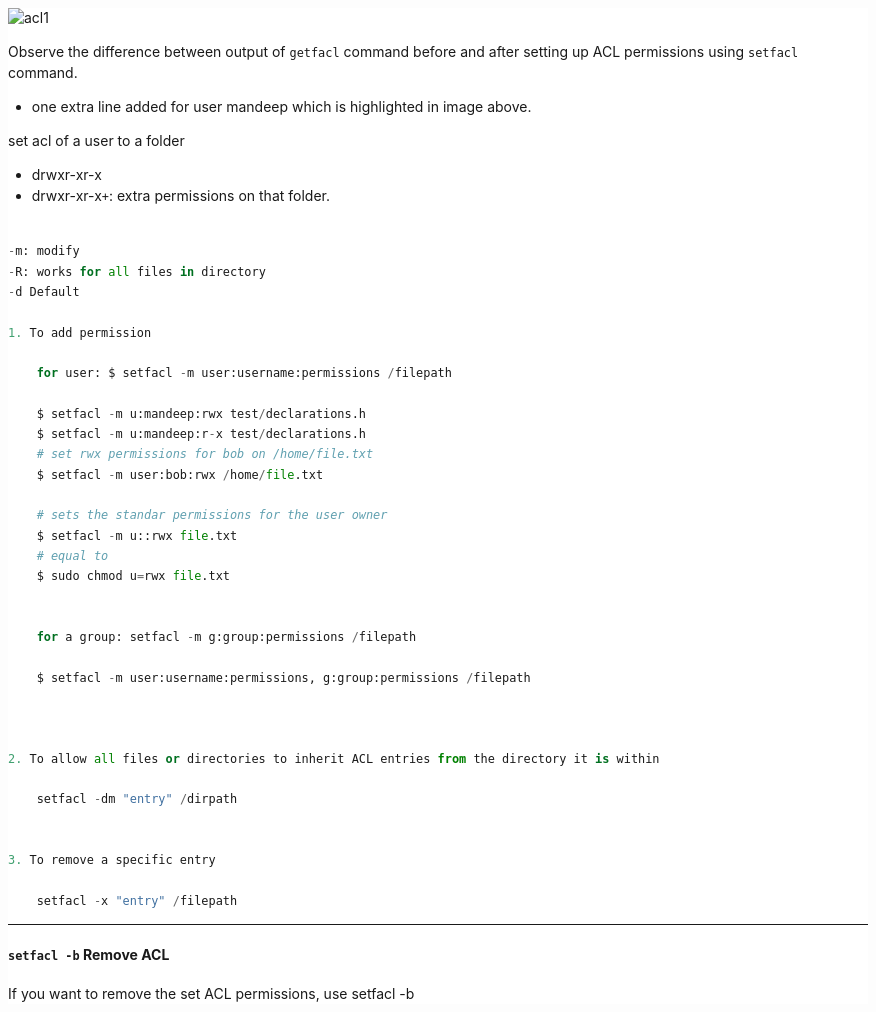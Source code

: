 ![acl1](https://i.imgur.com/YFjYnlw.png)

Observe the difference between output of `getfacl` command before and after setting up ACL permissions using `setfacl` command.
- one extra line added for user mandeep which is highlighted in image above.

set acl of a user to a folder
- drwxr-xr-x
- drwxr-xr-x`+`: extra permissions on that folder.


```py

-m: modify
-R: works for all files in directory
-d Default

1. To add permission

    for user: $ setfacl -m user:username:permissions /filepath

    $ setfacl -m u:mandeep:rwx test/declarations.h
    $ setfacl -m u:mandeep:r-x test/declarations.h
    # set rwx permissions for bob on /home/file.txt
    $ setfacl -m user:bob:rwx /home/file.txt

    # sets the standar permissions for the user owner
    $ setfacl -m u::rwx file.txt
    # equal to
    $ sudo chmod u=rwx file.txt


    for a group: setfacl -m g:group:permissions /filepath

    $ setfacl -m user:username:permissions, g:group:permissions /filepath



2. To allow all files or directories to inherit ACL entries from the directory it is within

    setfacl -dm "entry" /dirpath


3. To remove a specific entry

    setfacl -x "entry" /filepath

```


---

#### `setfacl -b` Remove ACL
If you want to remove the set ACL permissions, use setfacl -b
